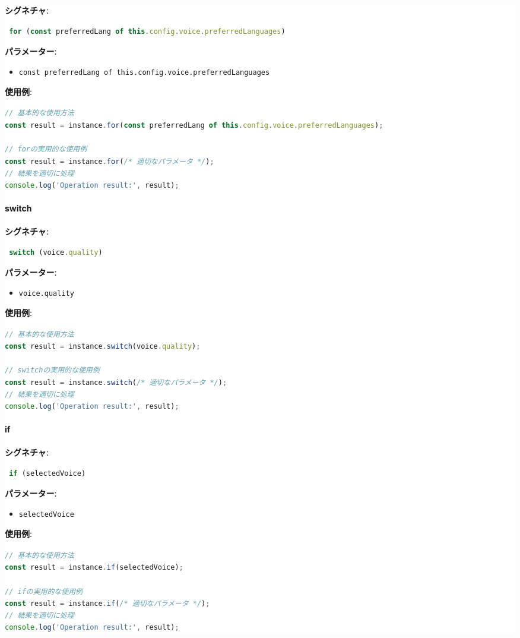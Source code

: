 **シグネチャ**:
```javascript
 for (const preferredLang of this.config.voice.preferredLanguages)
```

**パラメーター**:
- `const preferredLang of this.config.voice.preferredLanguages`

**使用例**:
```javascript
// 基本的な使用方法
const result = instance.for(const preferredLang of this.config.voice.preferredLanguages);

// forの実用的な使用例
const result = instance.for(/* 適切なパラメータ */);
// 結果を適切に処理
console.log('Operation result:', result);
```

#### switch

**シグネチャ**:
```javascript
 switch (voice.quality)
```

**パラメーター**:
- `voice.quality`

**使用例**:
```javascript
// 基本的な使用方法
const result = instance.switch(voice.quality);

// switchの実用的な使用例
const result = instance.switch(/* 適切なパラメータ */);
// 結果を適切に処理
console.log('Operation result:', result);
```

#### if

**シグネチャ**:
```javascript
 if (selectedVoice)
```

**パラメーター**:
- `selectedVoice`

**使用例**:
```javascript
// 基本的な使用方法
const result = instance.if(selectedVoice);

// ifの実用的な使用例
const result = instance.if(/* 適切なパラメータ */);
// 結果を適切に処理
console.log('Operation result:', result);
```

